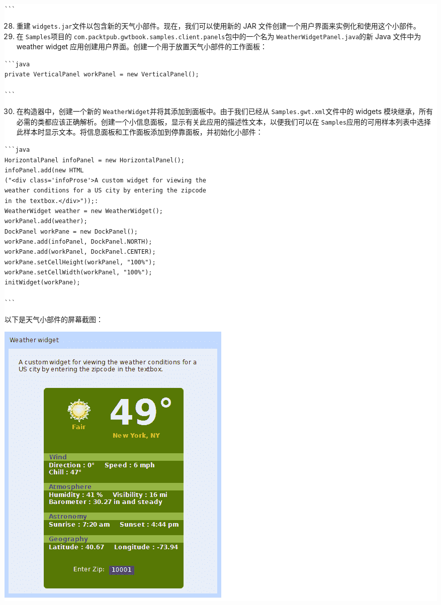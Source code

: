     ```

28.  重建 `widgets.jar`文件以包含新的天气小部件。现在，我们可以使用新的 JAR 文件创建一个用户界面来实例化和使用这个小部件。
29.  在 `Samples`项目的 `com.packtpub.gwtbook.samples.client.panels`包中的一个名为 `WeatherWidgetPanel.java`的新 Java 文件中为 weather widget 应用创建用户界面。创建一个用于放置天气小部件的工作面板：

    ```java
    private VerticalPanel workPanel = new VerticalPanel();

    ```

30.  在构造器中，创建一个新的 `WeatherWidget`并将其添加到面板中。由于我们已经从 `Samples.gwt.xml`文件中的 widgets 模块继承，所有必需的类都应该正确解析。创建一个小信息面板，显示有关此应用的描述性文本，以便我们可以在 `Samples`应用的可用样本列表中选择此样本时显示文本。将信息面板和工作面板添加到停靠面板，并初始化小部件：

    ```java
    HorizontalPanel infoPanel = new HorizontalPanel();
    infoPanel.add(new HTML
    ("<div class='infoProse'>A custom widget for viewing the
    weather conditions for a US city by entering the zipcode
    in the textbox.</div>"));:
    WeatherWidget weather = new WeatherWidget();
    workPanel.add(weather);
    DockPanel workPane = new DockPanel();
    workPane.add(infoPanel, DockPanel.NORTH);
    workPane.add(workPanel, DockPanel.CENTER);
    workPane.setCellHeight(workPanel, "100%");
    workPane.setCellWidth(workPanel, "100%");
    initWidget(workPane);

    ```

以下是天气小部件的屏幕截图：

![Time for Action—Creating a Weather Information Service](img/1007_07_05.jpg)

